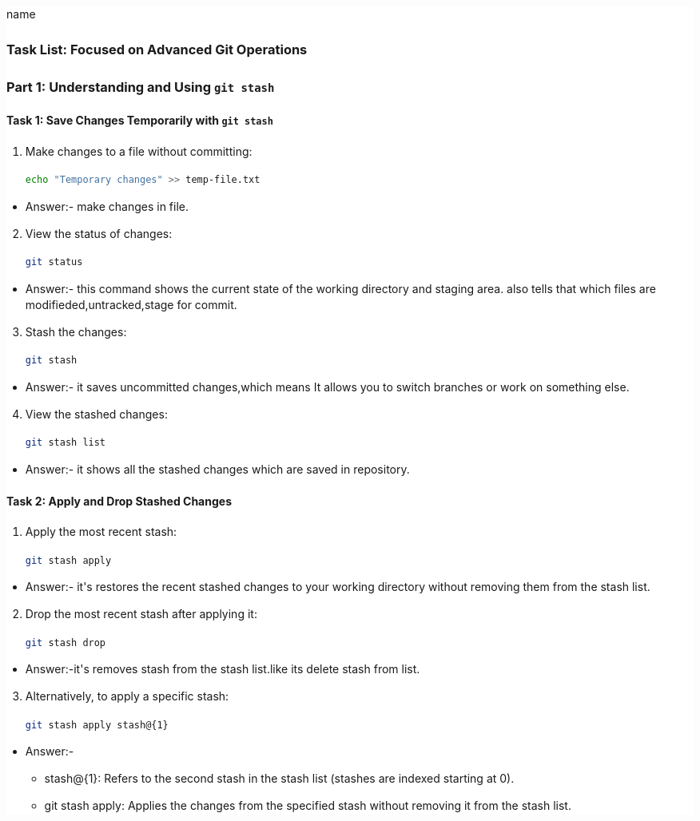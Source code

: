 name

### **Task List: Focused on Advanced Git Operations**

### **Part 1: Understanding and Using `git stash`**

#### **Task 1: Save Changes Temporarily with `git stash`**
1. Make changes to a file without committing:  
   ```bash
   echo "Temporary changes" >> temp-file.txt
   ```
* Answer:- make changes in file.

2. View the status of changes:  
   ```bash
   git status
   ```
* Answer:- this command shows the current state of the working directory and staging area. also tells that which files are modifieded,untracked,stage for commit.

3. Stash the changes:  
   ```bash
   git stash
   ```
* Answer:- it saves uncommitted changes,which means It allows you to switch branches or work on something else.

4. View the stashed changes:  
   ```bash
   git stash list
   ```
* Answer:- it shows all the stashed changes which are saved in repository.

#### **Task 2: Apply and Drop Stashed Changes**
1. Apply the most recent stash:  
   ```bash
   git stash apply
   ```
* Answer:- it's restores the recent stashed changes to your working directory without removing them from the stash list.

2. Drop the most recent stash after applying it:  
   ```bash
   git stash drop
   ```
* Answer:-it's removes stash from the stash list.like its delete stash from list.

3. Alternatively, to apply a specific stash:  
   ```bash
   git stash apply stash@{1}
   ```
* Answer:-

  * stash@{1}: Refers to the second stash in the stash list (stashes are indexed starting at 0).

  * git stash apply: Applies the changes from the specified stash without removing it from the stash list.
